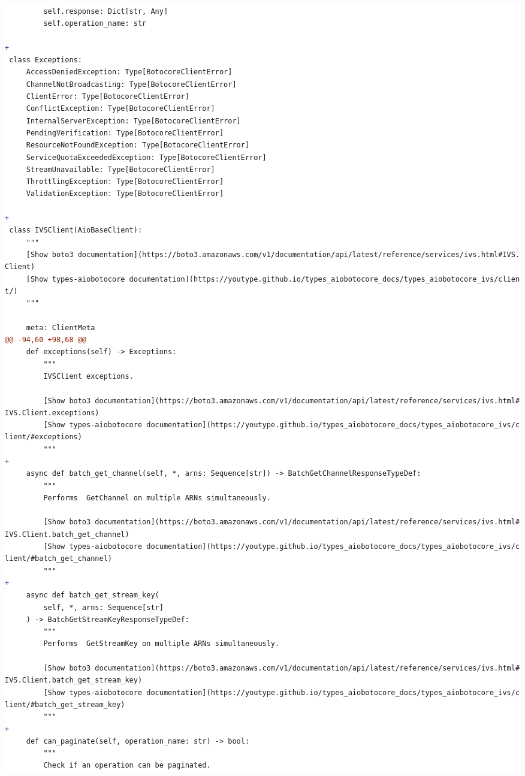 ```diff
         self.response: Dict[str, Any]
         self.operation_name: str
 
+
 class Exceptions:
     AccessDeniedException: Type[BotocoreClientError]
     ChannelNotBroadcasting: Type[BotocoreClientError]
     ClientError: Type[BotocoreClientError]
     ConflictException: Type[BotocoreClientError]
     InternalServerException: Type[BotocoreClientError]
     PendingVerification: Type[BotocoreClientError]
     ResourceNotFoundException: Type[BotocoreClientError]
     ServiceQuotaExceededException: Type[BotocoreClientError]
     StreamUnavailable: Type[BotocoreClientError]
     ThrottlingException: Type[BotocoreClientError]
     ValidationException: Type[BotocoreClientError]
 
+
 class IVSClient(AioBaseClient):
     """
     [Show boto3 documentation](https://boto3.amazonaws.com/v1/documentation/api/latest/reference/services/ivs.html#IVS.Client)
     [Show types-aiobotocore documentation](https://youtype.github.io/types_aiobotocore_docs/types_aiobotocore_ivs/client/)
     """
 
     meta: ClientMeta
@@ -94,60 +98,68 @@
     def exceptions(self) -> Exceptions:
         """
         IVSClient exceptions.
 
         [Show boto3 documentation](https://boto3.amazonaws.com/v1/documentation/api/latest/reference/services/ivs.html#IVS.Client.exceptions)
         [Show types-aiobotocore documentation](https://youtype.github.io/types_aiobotocore_docs/types_aiobotocore_ivs/client/#exceptions)
         """
+
     async def batch_get_channel(self, *, arns: Sequence[str]) -> BatchGetChannelResponseTypeDef:
         """
         Performs  GetChannel on multiple ARNs simultaneously.
 
         [Show boto3 documentation](https://boto3.amazonaws.com/v1/documentation/api/latest/reference/services/ivs.html#IVS.Client.batch_get_channel)
         [Show types-aiobotocore documentation](https://youtype.github.io/types_aiobotocore_docs/types_aiobotocore_ivs/client/#batch_get_channel)
         """
+
     async def batch_get_stream_key(
         self, *, arns: Sequence[str]
     ) -> BatchGetStreamKeyResponseTypeDef:
         """
         Performs  GetStreamKey on multiple ARNs simultaneously.
 
         [Show boto3 documentation](https://boto3.amazonaws.com/v1/documentation/api/latest/reference/services/ivs.html#IVS.Client.batch_get_stream_key)
         [Show types-aiobotocore documentation](https://youtype.github.io/types_aiobotocore_docs/types_aiobotocore_ivs/client/#batch_get_stream_key)
         """
+
     def can_paginate(self, operation_name: str) -> bool:
         """
         Check if an operation can be paginated.
```